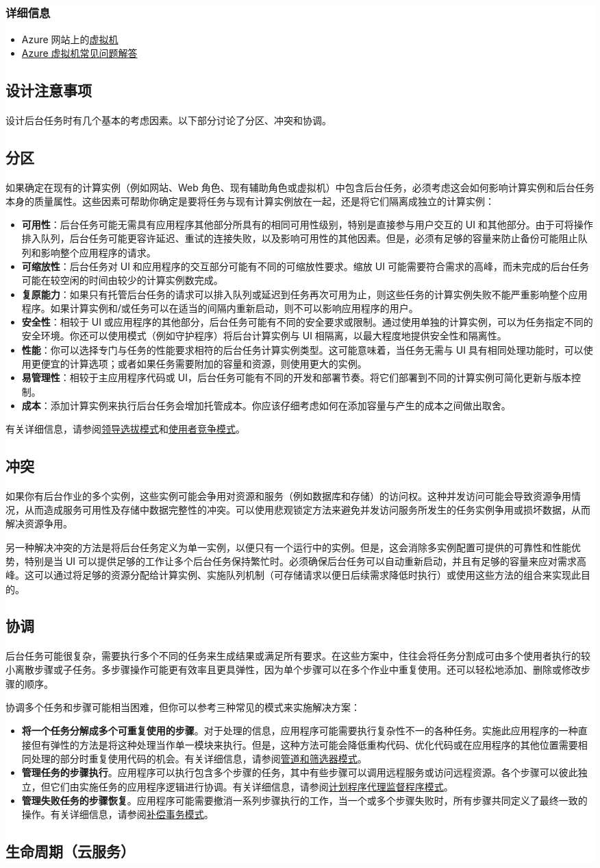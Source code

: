 ### 详细信息

- Azure 网站上的[虚拟机](http://azure.microsoft.com/services/virtual-machines/)
- [Azure 虚拟机常见问题解答](http://msdn.microsoft.com/zh-cn/library/azure/dn683781.aspx)

## 设计注意事项

设计后台任务时有几个基本的考虑因素。以下部分讨论了分区、冲突和协调。

## 分区

如果确定在现有的计算实例（例如网站、Web 角色、现有辅助角色或虚拟机）中包含后台任务，必须考虑这会如何影响计算实例和后台任务本身的质量属性。这些因素可帮助你确定是要将任务与现有计算实例放在一起，还是将它们隔离成独立的计算实例：

- **可用性**：后台任务可能无需具有应用程序其他部分所具有的相同可用性级别，特别是直接参与用户交互的 UI 和其他部分。由于可将操作排入队列，后台任务可能更容许延迟、重试的连接失败，以及影响可用性的其他因素。但是，必须有足够的容量来防止备份可能阻止队列和影响整个应用程序的请求。
- **可缩放性**：后台任务对 UI 和应用程序的交互部分可能有不同的可缩放性要求。缩放 UI 可能需要符合需求的高峰，而未完成的后台任务可能在较空闲的时间由较少的计算实例数完成。
- **复原能力**：如果只有托管后台任务的请求可以排入队列或延迟到任务再次可用为止，则这些任务的计算实例失败不能严重影响整个应用程序。如果计算实例和/或任务可以在适当的间隔内重新启动，则不可以影响应用程序的用户。
- **安全性**：相较于 UI 或应用程序的其他部分，后台任务可能有不同的安全要求或限制。通过使用单独的计算实例，可以为任务指定不同的安全环境。你还可以使用模式（例如守护程序）将后台计算实例与 UI 相隔离，以最大程度地提供安全性和隔离性。
- **性能**：你可以选择专门与任务的性能要求相符的后台任务计算实例类型。这可能意味着，当任务无需与 UI 具有相同处理功能时，可以使用更便宜的计算选项；或者如果任务需要附加的容量和资源，则使用更大的实例。
- **易管理性**：相较于主应用程序代码或 UI，后台任务可能有不同的开发和部署节奏。将它们部署到不同的计算实例可简化更新与版本控制。
- **成本**：添加计算实例来执行后台任务会增加托管成本。你应该仔细考虑如何在添加容量与产生的成本之间做出取舍。

有关详细信息，请参阅[领导选拔模式](http://msdn.microsoft.com/zh-cn/library/dn568104.aspx)和[使用者竞争模式](http://msdn.microsoft.com/zh-cn/library/dn568101.aspx)。

## 冲突

如果你有后台作业的多个实例，这些实例可能会争用对资源和服务（例如数据库和存储）的访问权。这种并发访问可能会导致资源争用情况，从而造成服务可用性及存储中数据完整性的冲突。可以使用悲观锁定方法来避免并发访问服务所发生的任务实例争用或损坏数据，从而解决资源争用。

另一种解决冲突的方法是将后台任务定义为单一实例，以便只有一个运行中的实例。但是，这会消除多实例配置可提供的可靠性和性能优势，特别是当 UI 可以提供足够的工作让多个后台任务保持繁忙时。必须确保后台任务可以自动重新启动，并且有足够的容量来应对需求高峰。这可以通过将足够的资源分配给计算实例、实施队列机制（可存储请求以便日后续需求降低时执行）或使用这些方法的组合来实现此目的。

## 协调

后台任务可能很复杂，需要执行多个不同的任务来生成结果或满足所有要求。在这些方案中，住往会将任务分割成可由多个使用者执行的较小离散步骤或子任务。多步骤操作可能更有效率且更具弹性，因为单个步骤可以在多个作业中重复使用。还可以轻松地添加、删除或修改步骤的顺序。

协调多个任务和步骤可能相当困难，但你可以参考三种常见的模式来实施解决方案：

- **将一个任务分解成多个可重复使用的步骤**。对于处理的信息，应用程序可能需要执行复杂性不一的各种任务。实施此应用程序的一种直接但有弹性的方法是将这种处理当作单一模块来执行。但是，这种方法可能会降低重构代码、优化代码或在应用程序的其他位置需要相同处理的部分时重复使用代码的机会。有关详细信息，请参阅[管道和筛选器模式](http://msdn.microsoft.com/zh-cn/library/dn568100.aspx)。
- **管理任务的步骤执行**。应用程序可以执行包含多个步骤的任务，其中有些步骤可以调用远程服务或访问远程资源。各个步骤可以彼此独立，但它们由实施任务的应用程序逻辑进行协调。有关详细信息，请参阅[计划程序代理监督程序模式](http://msdn.microsoft.com/zh-cn/library/dn589780.aspx)。
- **管理失败任务的步骤恢复**。应用程序可能需要撤消一系列步骤执行的工作，当一个或多个步骤失败时，所有步骤共同定义了最终一致的操作。有关详细信息，请参阅[补偿事务模式](http://msdn.microsoft.com/zh-cn/library/dn589804.aspx)。

## <a id="lifecycle-cloud-services-"></a>生命周期（云服务）
